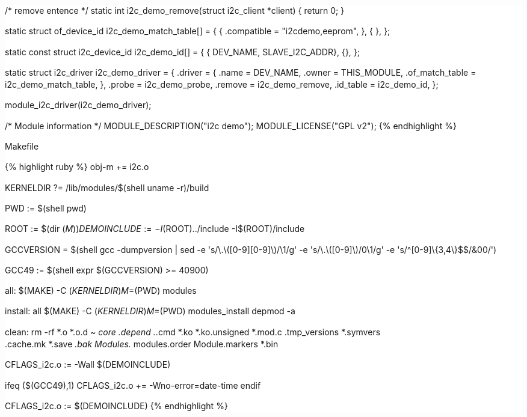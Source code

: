 /* remove entence */
static int i2c_demo_remove(struct i2c_client *client)
{
    return 0;
}

static struct of_device_id i2c_demo_match_table[] = {
    { .compatible = "i2cdemo,eeprom", },
    { },
};

static const struct i2c_device_id i2c_demo_id[] = {
    { DEV_NAME, SLAVE_I2C_ADDR},
    {},
};

static struct i2c_driver i2c_demo_driver = {
    .driver = {
        .name  = DEV_NAME,
        .owner = THIS_MODULE,
        .of_match_table = i2c_demo_match_table,
    },
    .probe    = i2c_demo_probe,
    .remove   = i2c_demo_remove,
    .id_table = i2c_demo_id,
};

module_i2c_driver(i2c_demo_driver);

/* Module information */
MODULE_DESCRIPTION("i2c demo");
MODULE_LICENSE("GPL v2");
{% endhighlight %}

Makefile

{% highlight ruby %}
obj-m += i2c.o

KERNELDIR ?= /lib/modules/$(shell uname -r)/build

PWD       := $(shell pwd)

ROOT := $(dir $(M))
DEMOINCLUDE := -I$(ROOT)../include -I$(ROOT)/include

GCCVERSION = $(shell gcc -dumpversion | sed -e 's/\.\([0-9][0-9]\)/\1/g' -e 's/\.\([0-9]\)/0\1/g' -e 's/^[0-9]\{3,4\}$$/&00/')

GCC49 := $(shell expr $(GCCVERSION) \>= 40900)

all:
        $(MAKE) -C $(KERNELDIR) M=$(PWD) modules

install: all
        $(MAKE) -C $(KERNELDIR) M=$(PWD) modules_install
        depmod -a

clean:
        rm -rf *.o *.o.d *~ core .depend .*.cmd *.ko *.ko.unsigned *.mod.c .tmp_versions *.symvers \
        .cache.mk *.save *.bak Modules.* modules.order Module.markers *.bin

CFLAGS_i2c.o := -Wall $(DEMOINCLUDE)

ifeq ($(GCC49),1)
        CFLAGS_i2c.o += -Wno-error=date-time
endif

CFLAGS_i2c.o := $(DEMOINCLUDE)
{% endhighlight %}
